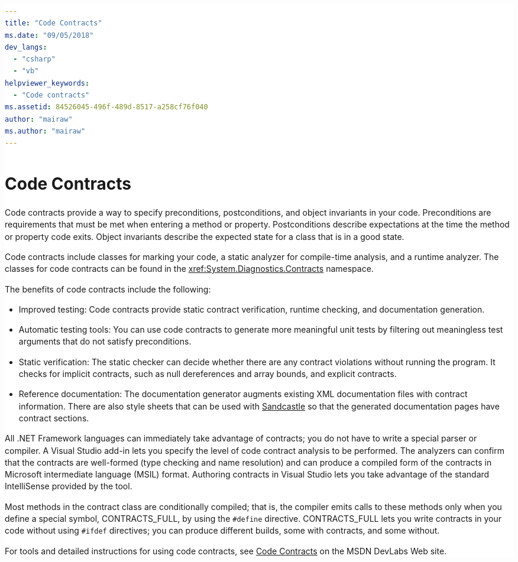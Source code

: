 ```yaml
---
title: "Code Contracts"
ms.date: "09/05/2018"
dev_langs: 
  - "csharp"
  - "vb"
helpviewer_keywords: 
  - "Code contracts"
ms.assetid: 84526045-496f-489d-8517-a258cf76f040
author: "mairaw"
ms.author: "mairaw"
---
```

# Code Contracts
Code contracts provide a way to specify preconditions, postconditions, and object invariants in your code. Preconditions are requirements that must be met when entering a method or property. Postconditions describe expectations at the time the method or property code exits. Object invariants describe the expected state for a class that is in a good state.  
  
 Code contracts include classes for marking your code, a static analyzer for compile-time analysis, and a runtime analyzer. The classes for code contracts can be found in the <xref:System.Diagnostics.Contracts> namespace.  
  
 The benefits of code contracts include the following:  
  
-   Improved testing: Code contracts provide static contract verification, runtime checking, and documentation generation.  
  
-   Automatic testing tools: You can use code contracts to generate more meaningful unit tests by filtering out meaningless test arguments that do not satisfy preconditions.  
  
-   Static verification: The static checker can decide whether there are any contract violations without running the program. It checks for implicit contracts, such as null dereferences and array bounds, and explicit contracts.  
  
-   Reference documentation: The documentation generator augments existing XML documentation files with contract information. There are also style sheets that can be used with [Sandcastle](https://github.com/EWSoftware/SHFB) so that the generated documentation pages have contract sections.  
  
 All .NET Framework languages can immediately take advantage of contracts; you do not have to write a special parser or compiler. A Visual Studio add-in lets you specify the level of code contract analysis to be performed. The analyzers can confirm that the contracts are well-formed (type checking and name resolution) and can produce a compiled form of the contracts in Microsoft intermediate language (MSIL) format. Authoring contracts in Visual Studio lets you take advantage of the standard IntelliSense provided by the tool.  
  
 Most methods in the contract class are conditionally compiled; that is, the compiler emits calls to these methods only when  you define a special symbol, CONTRACTS_FULL, by using the `#define` directive. CONTRACTS_FULL lets you write contracts in your code without using `#ifdef` directives; you can produce different builds, some with contracts, and some without.  
  
 For tools and detailed instructions for using code contracts, see [Code Contracts](https://go.microsoft.com/fwlink/?LinkId=152461) on the MSDN DevLabs Web site.  
  